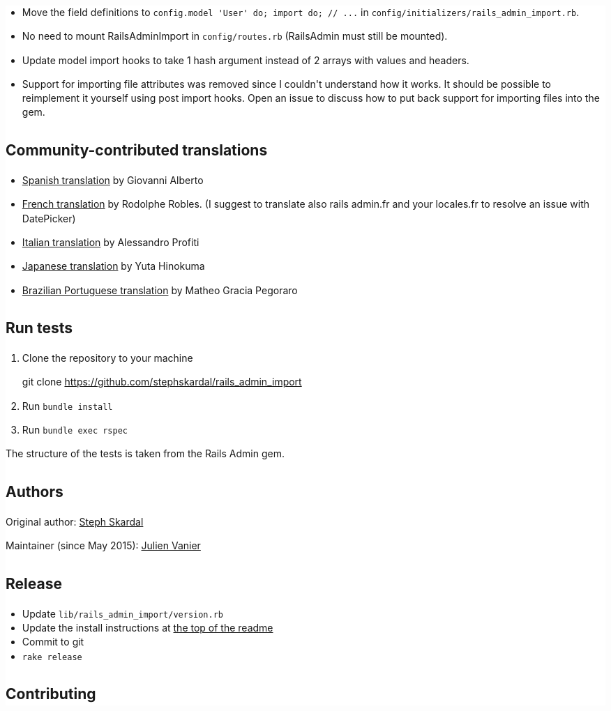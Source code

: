 * Move the field definitions to `config.model 'User' do; import do; // ...` in `config/initializers/rails_admin_import.rb`.

* No need to mount RailsAdminImport in `config/routes.rb` (RailsAdmin must still be mounted).

* Update model import hooks to take 1 hash argument instead of 2 arrays with values and headers.

* Support for importing file attributes was removed since I couldn't understand how it works. It should be possible to reimplement it yourself using post import hooks. Open an issue to discuss how to put back support for importing files into the gem.

## Community-contributed translations

* [Spanish translation](https://gist.github.com/yovasx2/dc0e9512e6c6243f840c) by Giovanni Alberto

* [French translation](https://github.com/rodinux/rails_admin_import.fr-MX.yml) by Rodolphe Robles. (I suggest to translate also rails admin.fr and your locales.fr to resolve an issue with DatePicker)

* [Italian translation](https://gist.github.com/aprofiti/ec3dc452898c8c48534b59eeb2701765) by Alessandro Profiti

* [Japanese translation](https://gist.github.com/higumachan/c4bf669d6446ec509386229f916ba5fc) by Yuta Hinokuma

* [Brazilian Portuguese translation](https://gist.github.com/tteurs/5a87ff4bc5f24692dab05b3cde0ca9df) by Matheo Gracia Pegoraro

## Run tests

1. Clone the repository to your machine

    git clone https://github.com/stephskardal/rails_admin_import

2. Run `bundle install`
3. Run `bundle exec rspec`

The structure of the tests is taken from the Rails Admin gem.

## Authors

Original author: [Steph Skardal](https://github.com/stephskardal)

Maintainer (since May 2015): [Julien Vanier](https://github.com/monkbroc)


## Release

- Update `lib/rails_admin_import/version.rb`
- Update the install instructions at [the top of the readme](#installation)
- Commit to git
- `rake release`

## Contributing
